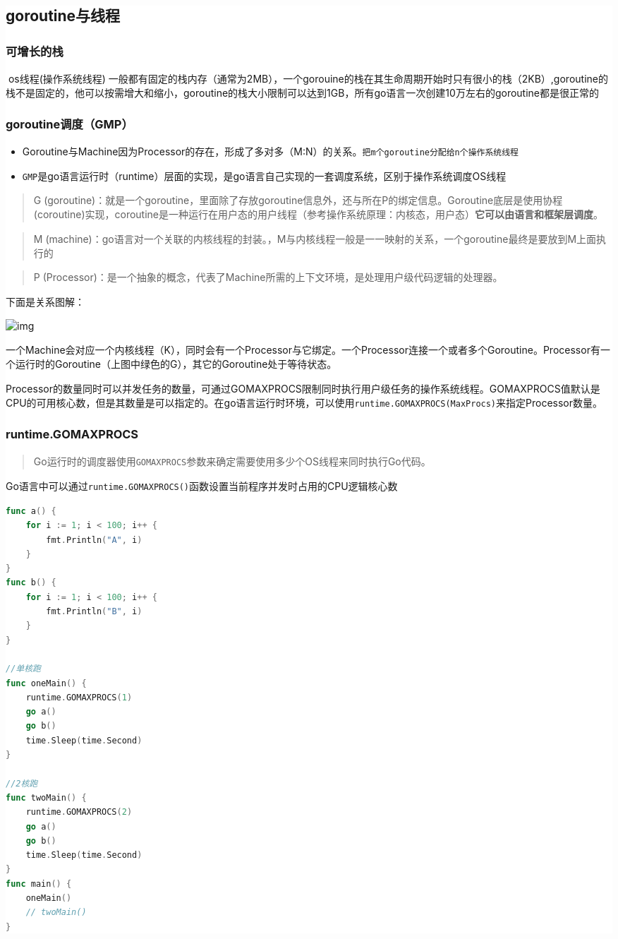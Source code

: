 ## goroutine与线程

### 可增长的栈

​		os线程(操作系统线程) 一般都有固定的栈内存（通常为2MB），一个gorouine的栈在其生命周期开始时只有很小的栈（2KB）,goroutine的栈不是固定的，他可以按需增大和缩小，goroutine的栈大小限制可以达到1GB，所有go语言一次创建10万左右的goroutine都是很正常的

### goroutine调度（GMP）

- Goroutine与Machine因为Processor的存在，形成了多对多（M:N）的关系。`把m个goroutine分配给n个操作系统线程`

- `GMP`是go语言运行时（runtime）层面的实现，是go语言自己实现的一套调度系统，区别于操作系统调度OS线程

> G    (goroutine)：就是一个goroutine，里面除了存放goroutine信息外，还与所在P的绑定信息。Goroutine底层是使用协程(coroutine)实现，coroutine是一种运行在用户态的用户线程（参考操作系统原理：内核态，用户态）**它可以由语言和框架层调度**。

> M   (machine)：go语言对一个关联的内核线程的封装。，M与内核线程一般是一一映射的关系，一个goroutine最终是要放到M上面执行的

> P    (Processor)：是一个抽象的概念，代表了Machine所需的上下文环境，是处理用户级代码逻辑的处理器。

下面是关系图解：

![img](/post/images/image-20190813194411898-5696651.png)

​		一个Machine会对应一个内核线程（K），同时会有一个Processor与它绑定。一个Processor连接一个或者多个Goroutine。Processor有一个运行时的Goroutine（上图中绿色的G），其它的Goroutine处于等待状态。

​		Processor的数量同时可以并发任务的数量，可通过GOMAXPROCS限制同时执行用户级任务的操作系统线程。GOMAXPROCS值默认是CPU的可用核心数，但是其数量是可以指定的。在go语言运行时环境，可以使用`runtime.GOMAXPROCS(MaxProcs)`来指定Processor数量。

### runtime.GOMAXPROCS

>Go运行时的调度器使用`GOMAXPROCS`参数来确定需要使用多少个OS线程来同时执行Go代码。

Go语言中可以通过`runtime.GOMAXPROCS()`函数设置当前程序并发时占用的CPU逻辑核心数

```go
func a() {
	for i := 1; i < 100; i++ {
		fmt.Println("A", i)
	}
}
func b() {
	for i := 1; i < 100; i++ {
		fmt.Println("B", i)
	}
}

//单核跑
func oneMain() {
	runtime.GOMAXPROCS(1)
	go a()
	go b()
	time.Sleep(time.Second)
}

//2核跑
func twoMain() {
	runtime.GOMAXPROCS(2)
	go a()
	go b()
	time.Sleep(time.Second)
}
func main() {
	oneMain()
	// twoMain()
}
```